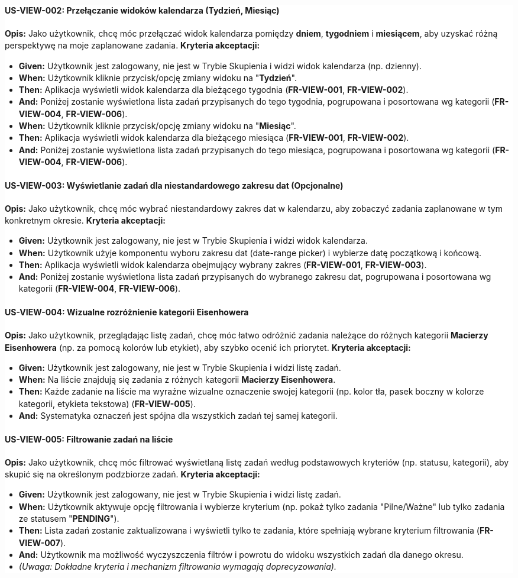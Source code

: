#### US-VIEW-002: Przełączanie widoków kalendarza (Tydzień, Miesiąc)
**Opis:** Jako użytkownik, chcę móc przełączać widok kalendarza pomiędzy **dniem**, **tygodniem** i **miesiącem**, aby uzyskać różną perspektywę na moje zaplanowane zadania.
**Kryteria akceptacji:**
-   **Given:** Użytkownik jest zalogowany, nie jest w Trybie Skupienia i widzi widok kalendarza (np. dzienny).
-   **When:** Użytkownik kliknie przycisk/opcję zmiany widoku na "**Tydzień**".
-   **Then:** Aplikacja wyświetli widok kalendarza dla bieżącego tygodnia (**FR-VIEW-001**, **FR-VIEW-002**).
-   **And:** Poniżej zostanie wyświetlona lista zadań przypisanych do tego tygodnia, pogrupowana i posortowana wg kategorii (**FR-VIEW-004**, **FR-VIEW-006**).
-   **When:** Użytkownik kliknie przycisk/opcję zmiany widoku na "**Miesiąc**".
-   **Then:** Aplikacja wyświetli widok kalendarza dla bieżącego miesiąca (**FR-VIEW-001**, **FR-VIEW-002**).
-   **And:** Poniżej zostanie wyświetlona lista zadań przypisanych do tego miesiąca, pogrupowana i posortowana wg kategorii (**FR-VIEW-004**, **FR-VIEW-006**).

#### US-VIEW-003: Wyświetlanie zadań dla niestandardowego zakresu dat (Opcjonalne)
**Opis:** Jako użytkownik, chcę móc wybrać niestandardowy zakres dat w kalendarzu, aby zobaczyć zadania zaplanowane w tym konkretnym okresie.
**Kryteria akceptacji:**
-   **Given:** Użytkownik jest zalogowany, nie jest w Trybie Skupienia i widzi widok kalendarza.
-   **When:** Użytkownik użyje komponentu wyboru zakresu dat (date-range picker) i wybierze datę początkową i końcową.
-   **Then:** Aplikacja wyświetli widok kalendarza obejmujący wybrany zakres (**FR-VIEW-001**, **FR-VIEW-003**).
-   **And:** Poniżej zostanie wyświetlona lista zadań przypisanych do wybranego zakresu dat, pogrupowana i posortowana wg kategorii (**FR-VIEW-004**, **FR-VIEW-006**).

#### US-VIEW-004: Wizualne rozróżnienie kategorii Eisenhowera
**Opis:** Jako użytkownik, przeglądając listę zadań, chcę móc łatwo odróżnić zadania należące do różnych kategorii **Macierzy Eisenhowera** (np. za pomocą kolorów lub etykiet), aby szybko ocenić ich priorytet.
**Kryteria akceptacji:**
-   **Given:** Użytkownik jest zalogowany, nie jest w Trybie Skupienia i widzi listę zadań.
-   **When:** Na liście znajdują się zadania z różnych kategorii **Macierzy Eisenhowera**.
-   **Then:** Każde zadanie na liście ma wyraźne wizualne oznaczenie swojej kategorii (np. kolor tła, pasek boczny w kolorze kategorii, etykieta tekstowa) (**FR-VIEW-005**).
-   **And:** Systematyka oznaczeń jest spójna dla wszystkich zadań tej samej kategorii.

#### US-VIEW-005: Filtrowanie zadań na liście
**Opis:** Jako użytkownik, chcę móc filtrować wyświetlaną listę zadań według podstawowych kryteriów (np. statusu, kategorii), aby skupić się na określonym podzbiorze zadań.
**Kryteria akceptacji:**
-   **Given:** Użytkownik jest zalogowany, nie jest w Trybie Skupienia i widzi listę zadań.
-   **When:** Użytkownik aktywuje opcję filtrowania i wybierze kryterium (np. pokaż tylko zadania "Pilne/Ważne" lub tylko zadania ze statusem "**PENDING**").
-   **Then:** Lista zadań zostanie zaktualizowana i wyświetli tylko te zadania, które spełniają wybrane kryterium filtrowania (**FR-VIEW-007**).
-   **And:** Użytkownik ma możliwość wyczyszczenia filtrów i powrotu do widoku wszystkich zadań dla danego okresu.
-   *(Uwaga: Dokładne kryteria i mechanizm filtrowania wymagają doprecyzowania).*
